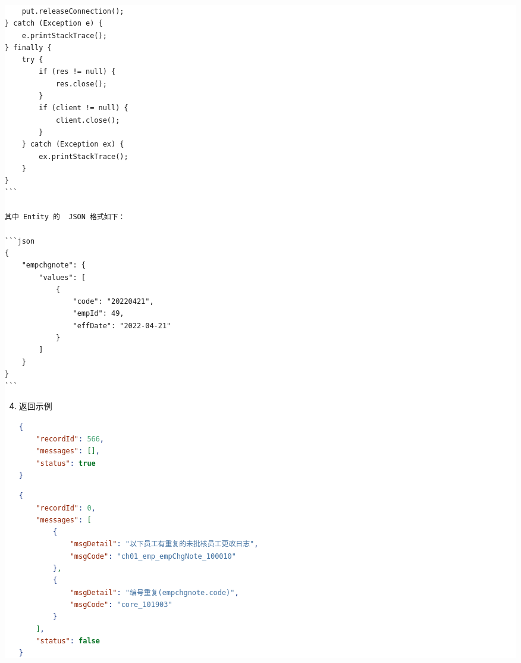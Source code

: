         put.releaseConnection();
    } catch (Exception e) {
        e.printStackTrace();
    } finally {
        try {
            if (res != null) {
                res.close();
            }
            if (client != null) {
                client.close();
            }
        } catch (Exception ex) {
            ex.printStackTrace();
        }
    }
    ```

    其中 Entity 的  JSON 格式如下：

    ```json
    {
        "empchgnote": {
            "values": [
                {
                    "code": "20220421",
                    "empId": 49,
                    "effDate": "2022-04-21"
                }
            ]
        }
    }
    ```

4.  返回示例

    ```json
    {
        "recordId": 566,
        "messages": [],
        "status": true
    }
    ```

    ```json
    {
        "recordId": 0,
        "messages": [
            {
                "msgDetail": "以下员工有重复的未批核员工更改日志",
                "msgCode": "ch01_emp_empChgNote_100010"
            },
            {
                "msgDetail": "编号重复(empchgnote.code)",
                "msgCode": "core_101903"
            }
        ],
        "status": false
    }
    ```
